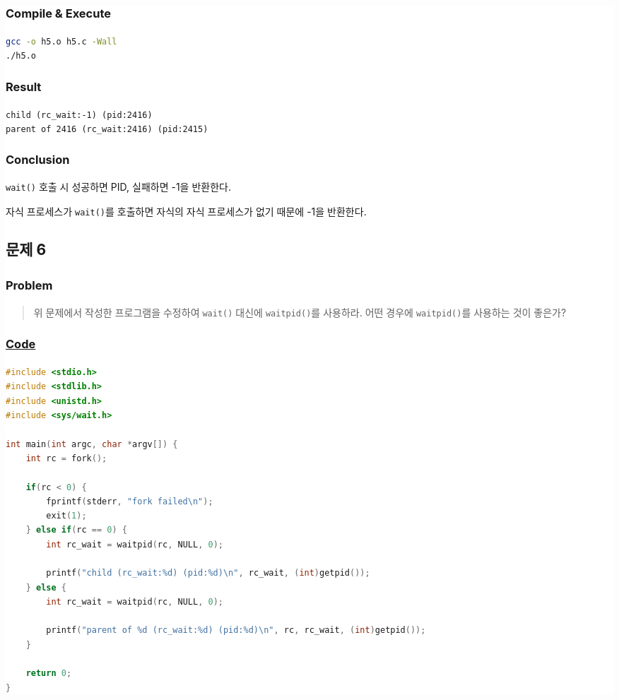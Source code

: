 ### Compile & Execute

```bash
gcc -o h5.o h5.c -Wall
./h5.o
```

### Result

```
child (rc_wait:-1) (pid:2416)
parent of 2416 (rc_wait:2416) (pid:2415)
```

### Conclusion

`wait()` 호출 시 성공하면 PID, 실패하면 -1을 반환한다.

자식 프로세스가 `wait()`를 호출하면 자식의 자식 프로세스가 없기 때문에 -1을 반환한다.

## 문제 6

### Problem

> 위 문제에서 작성한 프로그램을 수정하여 `wait()` 대신에 `waitpid()`를 사용하라. 어떤 경우에 `waitpid()`를 사용하는 것이 좋은가?

### [Code](./h6.c)

```c
#include <stdio.h>
#include <stdlib.h>
#include <unistd.h>
#include <sys/wait.h>

int main(int argc, char *argv[]) {
    int rc = fork();

    if(rc < 0) {
        fprintf(stderr, "fork failed\n");
        exit(1);
    } else if(rc == 0) {
        int rc_wait = waitpid(rc, NULL, 0);
        
        printf("child (rc_wait:%d) (pid:%d)\n", rc_wait, (int)getpid());
    } else {
        int rc_wait = waitpid(rc, NULL, 0);

        printf("parent of %d (rc_wait:%d) (pid:%d)\n", rc, rc_wait, (int)getpid());
    }

    return 0;
}
```

